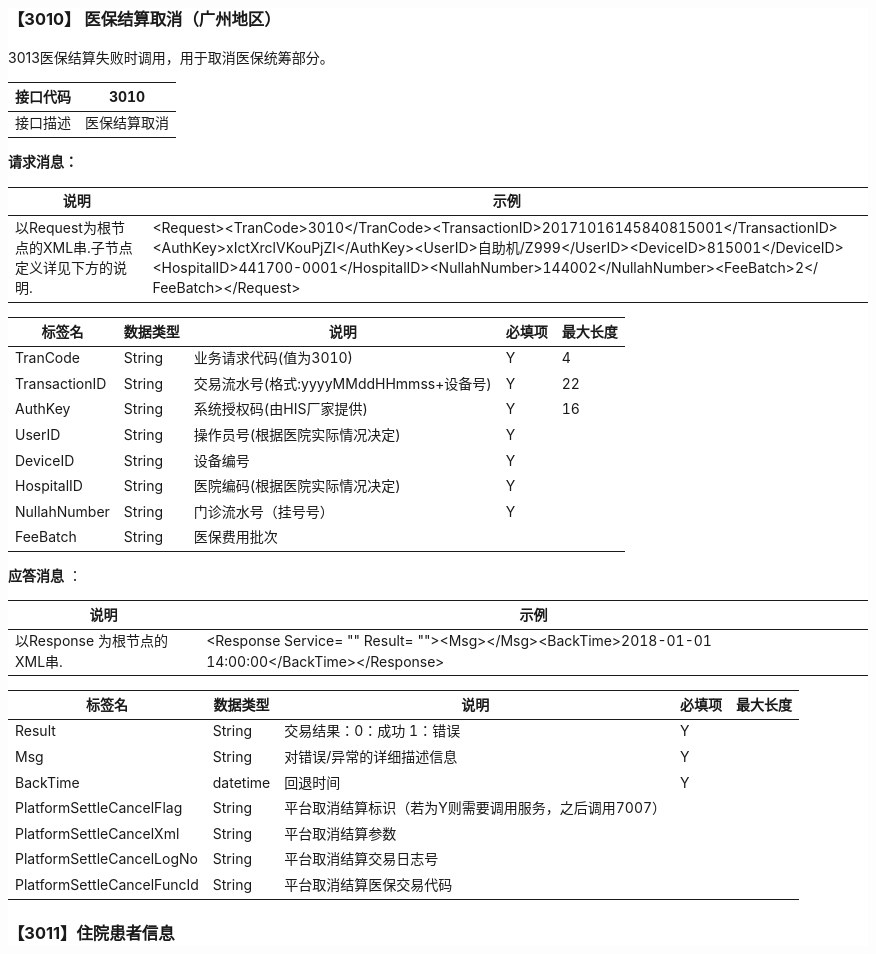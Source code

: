 ### 【3010】 医保结算取消（广州地区）

3013医保结算失败时调用，用于取消医保统筹部分。

| 接口代码 | 3010 |
| --- | --- |
| 接口描述 | 医保结算取消 |

**请求消息：**

| 说明 | 示例 |
| --- | --- |
| 以Request为根节点的XML串.子节点定义详见下方的说明. | \<Request\>\<TranCode\>3010\</TranCode\>\<TransactionID\>20171016145840815001\</TransactionID\>\<AuthKey\>xIctXrclVKouPjZI\</AuthKey\>\<UserID\>自助机/Z999\</UserID\>\<DeviceID\>815001\</DeviceID\>\<HospitalID\>441700-0001\</HospitalID\>\<NullahNumber\>144002\</NullahNumber\>\<FeeBatch\>2\</ FeeBatch\>\</Request\> |

| 标签名 | 数据类型 | 说明 | 必填项 | 最大长度 |
| ----- | ---- | ---- | ----- | ----- |
| TranCode | String | 业务请求代码(值为3010) | Y | 4 |
| TransactionID | String | 交易流水号(格式:yyyyMMddHHmmss+设备号) | Y | 22 |
| AuthKey | String | 系统授权码(由HIS厂家提供) | Y | 16 |
| UserID | String | 操作员号(根据医院实际情况决定) | Y | |
| DeviceID | String | 设备编号 | Y | |
| HospitalID | String | 医院编码(根据医院实际情况决定) | Y | |
| NullahNumber | String | 门诊流水号（挂号号） | Y | |
| FeeBatch | String | 医保费用批次 | | |

**应答消息** ：

| 说明 | 示例 |
| --- | --- |
| 以Response 为根节点的XML串. | \<Response Service= "" Result= ""\>\<Msg\>\</Msg\>\<BackTime\>2018-01-01 14:00:00\</BackTime\>\</Response\> |

| 标签名 | 数据类型 | 说明 | 必填项 | 最大长度 |
| ----- | ---- | ---- | ----- | ----- |
| Result | String | 交易结果：0：成功 1：错误 | Y | |
| Msg | String | 对错误/异常的详细描述信息 | Y | |
| BackTime | datetime | 回退时间 | Y | |
| PlatformSettleCancelFlag | String | 平台取消结算标识（若为Y则需要调用服务，之后调用7007） | | |
| PlatformSettleCancelXml | String | 平台取消结算参数 | | |
| PlatformSettleCancelLogNo | String | 平台取消结算交易日志号 | | |
| PlatformSettleCancelFuncId | String | 平台取消结算医保交易代码 | | |

### 【3011】住院患者信息
